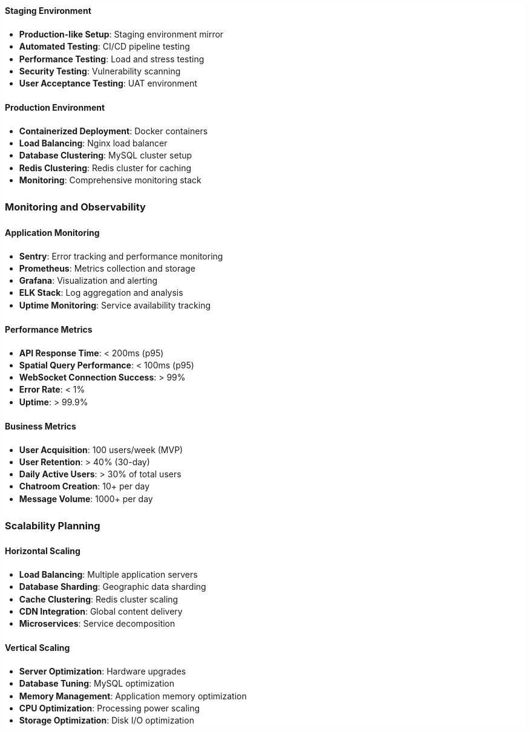 #### Staging Environment
- **Production-like Setup**: Staging environment mirror
- **Automated Testing**: CI/CD pipeline testing
- **Performance Testing**: Load and stress testing
- **Security Testing**: Vulnerability scanning
- **User Acceptance Testing**: UAT environment

#### Production Environment
- **Containerized Deployment**: Docker containers
- **Load Balancing**: Nginx load balancer
- **Database Clustering**: MySQL cluster setup
- **Redis Clustering**: Redis cluster for caching
- **Monitoring**: Comprehensive monitoring stack

### Monitoring and Observability

#### Application Monitoring
- **Sentry**: Error tracking and performance monitoring
- **Prometheus**: Metrics collection and storage
- **Grafana**: Visualization and alerting
- **ELK Stack**: Log aggregation and analysis
- **Uptime Monitoring**: Service availability tracking

#### Performance Metrics
- **API Response Time**: < 200ms (p95)
- **Spatial Query Performance**: < 100ms (p95)
- **WebSocket Connection Success**: > 99%
- **Error Rate**: < 1%
- **Uptime**: > 99.9%

#### Business Metrics
- **User Acquisition**: 100 users/week (MVP)
- **User Retention**: > 40% (30-day)
- **Daily Active Users**: > 30% of total users
- **Chatroom Creation**: 10+ per day
- **Message Volume**: 1000+ per day

### Scalability Planning

#### Horizontal Scaling
- **Load Balancing**: Multiple application servers
- **Database Sharding**: Geographic data sharding
- **Cache Clustering**: Redis cluster scaling
- **CDN Integration**: Global content delivery
- **Microservices**: Service decomposition

#### Vertical Scaling
- **Server Optimization**: Hardware upgrades
- **Database Tuning**: MySQL optimization
- **Memory Management**: Application memory optimization
- **CPU Optimization**: Processing power scaling
- **Storage Optimization**: Disk I/O optimization
